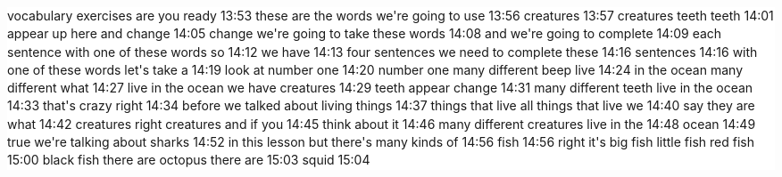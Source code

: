 vocabulary exercises are you ready
13:53
these are the words we're going to use
13:56
creatures
13:57
creatures teeth teeth
14:01
appear up here and change
14:05
change we're going to take these words
14:08
and we're going to complete
14:09
each sentence with one of these words so
14:12
we have
14:13
four sentences we need to complete these
14:16
sentences
14:16
with one of these words let's take a
14:19
look at number one
14:20
number one many different beep live
14:24
in the ocean many different what
14:27
live in the ocean we have creatures
14:29
teeth appear change
14:31
many different teeth live in the ocean
14:33
that's crazy right
14:34
before we talked about living things
14:37
things that live all things that live we
14:40
say they are what
14:42
creatures right creatures and if you
14:45
think about it
14:46
many different creatures live in the
14:48
ocean
14:49
true we're talking about sharks
14:52
in this lesson but there's many kinds of
14:56
fish
14:56
right it's big fish little fish red fish
15:00
black fish there are octopus there are
15:03
squid
15:04